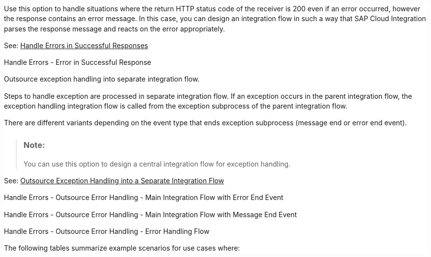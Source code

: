 </td>
<td valign="top">

Use this option to handle situations where the return HTTP status code of the receiver is 200 even if an error occurred, however the response contains an error message. In this case, you can design an integration flow in such a way that SAP Cloud Integration parses the response message and reacts on the error appropriately.

See: [Handle Errors in Successful Responses](handle-errors-in-successful-responses-f066020.md)



</td>
<td valign="top">

Handle Errors - Error in Successful Response



</td>
</tr>
<tr>
<td valign="top">

Outsource exception handling into separate integration flow.



</td>
<td valign="top">

Steps to handle exception are processed in separate integration flow. If an exception occurs in the parent integration flow, the exception handling integration flow is called from the exception subprocess of the parent integration flow.

There are different variants depending on the event type that ends exception subprocess \(message end or error end event\).

> ### Note:  
> You can use this option to design a central integration flow for exception handling.

See: [Outsource Exception Handling into a Separate Integration Flow](outsource-exception-handling-into-a-separate-integration-flow-7f3bb85.md)



</td>
<td valign="top">

Handle Errors - Outsource Error Handling - Main Integration Flow with Error End Event

Handle Errors - Outsource Error Handling - Main Integration Flow with Message End Event

Handle Errors - Outsource Error Handling - Error Handling Flow



</td>
</tr>
</table>



The following tables summarize example scenarios for use cases where:
